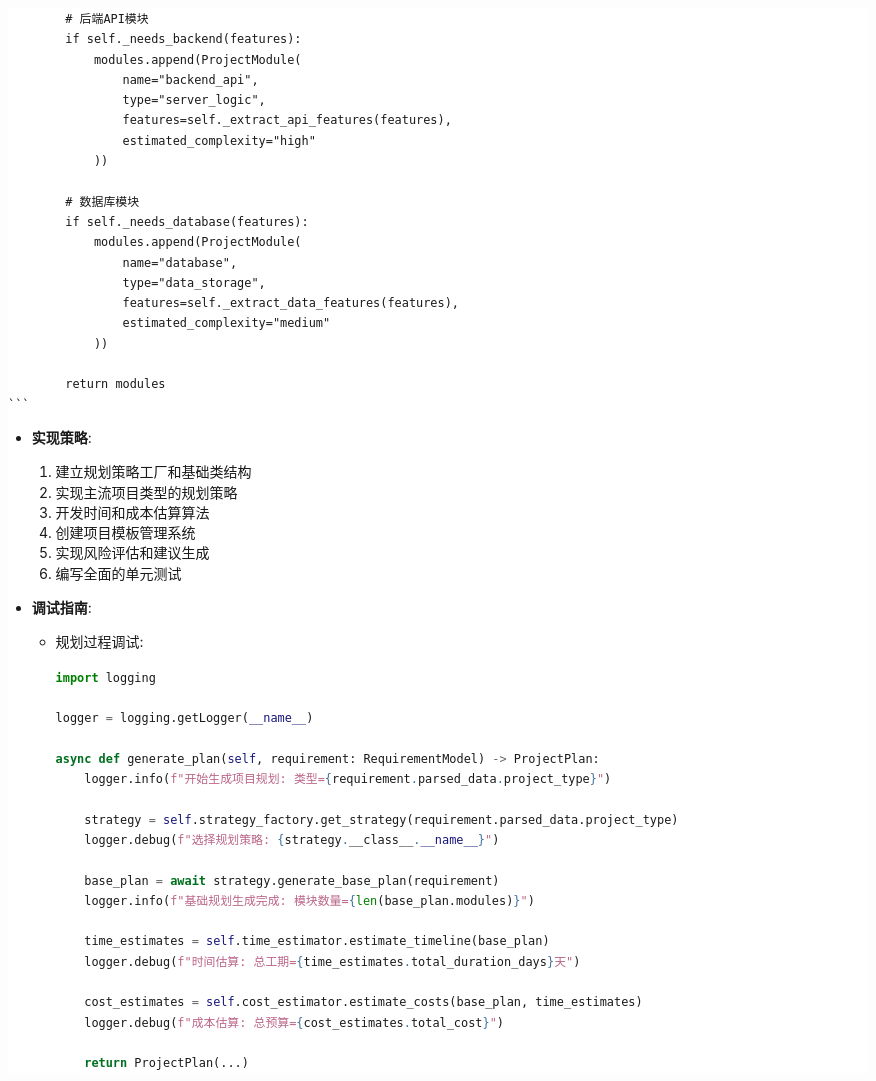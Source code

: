             # 后端API模块
            if self._needs_backend(features):
                modules.append(ProjectModule(
                    name="backend_api",
                    type="server_logic",
                    features=self._extract_api_features(features),
                    estimated_complexity="high"
                ))
            
            # 数据库模块
            if self._needs_database(features):
                modules.append(ProjectModule(
                    name="database",
                    type="data_storage",
                    features=self._extract_data_features(features),
                    estimated_complexity="medium"
                ))
            
            return modules
    ```

- **实现策略**:
  1. 建立规划策略工厂和基础类结构
  2. 实现主流项目类型的规划策略
  3. 开发时间和成本估算算法
  4. 创建项目模板管理系统
  5. 实现风险评估和建议生成
  6. 编写全面的单元测试

- **调试指南**:
  - 规划过程调试:
    ```python
    import logging
    
    logger = logging.getLogger(__name__)
    
    async def generate_plan(self, requirement: RequirementModel) -> ProjectPlan:
        logger.info(f"开始生成项目规划: 类型={requirement.parsed_data.project_type}")
        
        strategy = self.strategy_factory.get_strategy(requirement.parsed_data.project_type)
        logger.debug(f"选择规划策略: {strategy.__class__.__name__}")
        
        base_plan = await strategy.generate_base_plan(requirement)
        logger.info(f"基础规划生成完成: 模块数量={len(base_plan.modules)}")
        
        time_estimates = self.time_estimator.estimate_timeline(base_plan)
        logger.debug(f"时间估算: 总工期={time_estimates.total_duration_days}天")
        
        cost_estimates = self.cost_estimator.estimate_costs(base_plan, time_estimates)
        logger.debug(f"成本估算: 总预算={cost_estimates.total_cost}")
        
        return ProjectPlan(...)
    ```
